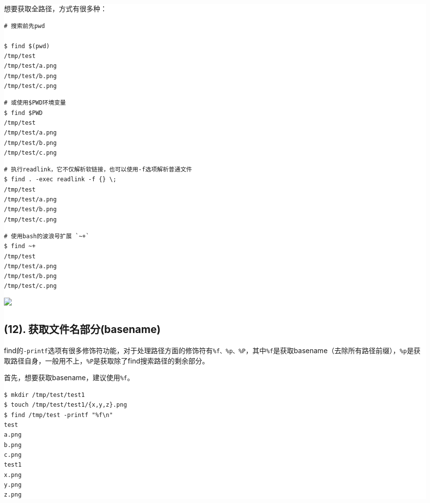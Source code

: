 想要获取全路径，方式有很多种：

```shell
# 搜索前先pwd

$ find $(pwd)
/tmp/test
/tmp/test/a.png
/tmp/test/b.png
/tmp/test/c.png
```

```shell
# 或使用$PWD环境变量
$ find $PWD
/tmp/test
/tmp/test/a.png
/tmp/test/b.png
/tmp/test/c.png
```

```shell
# 执行readlink，它不仅解析软链接，也可以使用-f选项解析普通文件
$ find . -exec readlink -f {} \;
/tmp/test
/tmp/test/a.png
/tmp/test/b.png
/tmp/test/c.png
```

```shell
# 使用bash的波浪号扩展 `~+`
$ find ~+
/tmp/test
/tmp/test/a.png
/tmp/test/b.png
/tmp/test/c.png
```

![](/img/referer.jpg)

## (12). 获取文件名部分(basename)

find的`-printf`选项有很多修饰符功能，对于处理路径方面的修饰符有`%f、%p、%P`，其中`%f`是获取basename（去除所有路径前缀），`%p`是获取路径自身，一般用不上，`%P`是获取除了find搜索路径的剩余部分。

首先，想要获取basename，建议使用`%f`。

```shell
$ mkdir /tmp/test/test1
$ touch /tmp/test/test1/{x,y,z}.png
$ find /tmp/test -printf "%f\n"
test
a.png
b.png
c.png
test1
x.png
y.png
z.png
```
